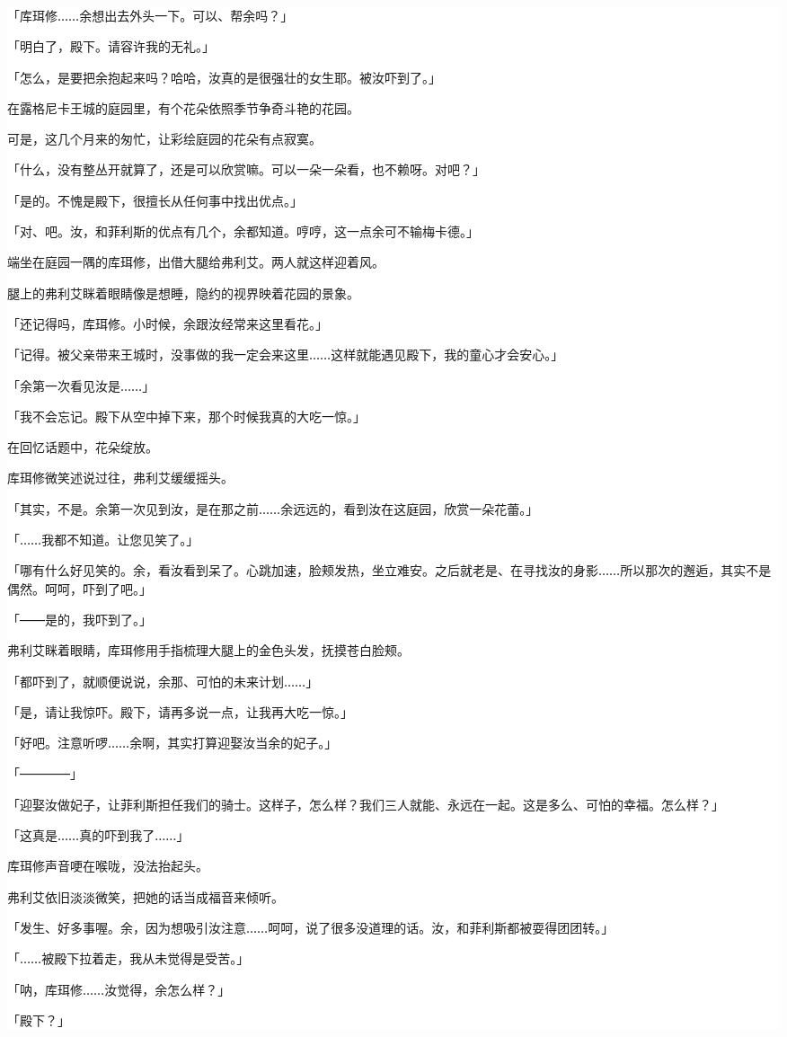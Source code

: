 「库珥修……余想出去外头一下。可以、帮余吗？」

「明白了，殿下。请容许我的无礼。」

「怎么，是要把余抱起来吗？哈哈，汝真的是很强壮的女生耶。被汝吓到了。」

在露格尼卡王城的庭园里，有个花朵依照季节争奇斗艳的花园。

可是，这几个月来的匆忙，让彩绘庭园的花朵有点寂寞。

「什么，没有整丛开就算了，还是可以欣赏嘛。可以一朵一朵看，也不赖呀。对吧？」

「是的。不愧是殿下，很擅长从任何事中找出优点。」

「对、吧。汝，和菲利斯的优点有几个，余都知道。哼哼，这一点余可不输梅卡德。」

端坐在庭园一隅的库珥修，出借大腿给弗利艾。两人就这样迎着风。

腿上的弗利艾眯着眼睛像是想睡，隐约的视界映着花园的景象。

「还记得吗，库珥修。小时候，余跟汝经常来这里看花。」

「记得。被父亲带来王城时，没事做的我一定会来这里……这样就能遇见殿下，我的童心才会安心。」

「余第一次看见汝是……」

「我不会忘记。殿下从空中掉下来，那个时候我真的大吃一惊。」

在回忆话题中，花朵绽放。

库珥修微笑述说过往，弗利艾缓缓摇头。

「其实，不是。余第一次见到汝，是在那之前……余远远的，看到汝在这庭园，欣赏一朵花蕾。」

「……我都不知道。让您见笑了。」

「哪有什么好见笑的。余，看汝看到呆了。心跳加速，脸颊发热，坐立难安。之后就老是、在寻找汝的身影……所以那次的邂逅，其实不是偶然。呵呵，吓到了吧。」

「——是的，我吓到了。」

弗利艾眯着眼睛，库珥修用手指梳理大腿上的金色头发，抚摸苍白脸颊。

「都吓到了，就顺便说说，余那、可怕的未来计划……」

「是，请让我惊吓。殿下，请再多说一点，让我再大吃一惊。」

「好吧。注意听啰……余啊，其实打算迎娶汝当余的妃子。」

「————」

「迎娶汝做妃子，让菲利斯担任我们的骑士。这样子，怎么样？我们三人就能、永远在一起。这是多么、可怕的幸福。怎么样？」

「这真是……真的吓到我了……」

库珥修声音哽在喉咙，没法抬起头。

弗利艾依旧淡淡微笑，把她的话当成福音来倾听。

「发生、好多事喔。余，因为想吸引汝注意……呵呵，说了很多没道理的话。汝，和菲利斯都被耍得团团转。」

「……被殿下拉着走，我从未觉得是受苦。」

「呐，库珥修……汝觉得，余怎么样？」

「殿下？」

